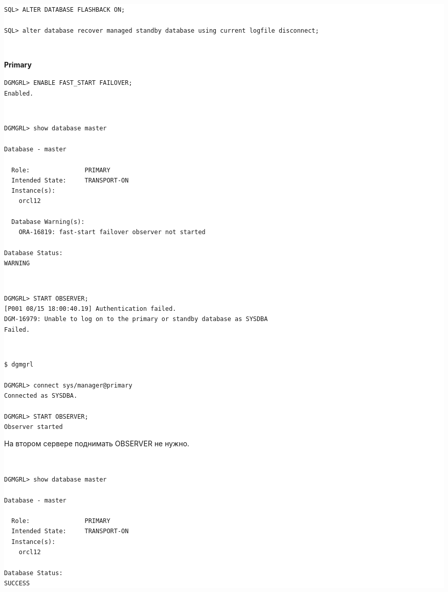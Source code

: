     SQL> ALTER DATABASE FLASHBACK ON;

    SQL> alter database recover managed standby database using current logfile disconnect;


<br/>

**Primary**

    DGMGRL> ENABLE FAST_START FAILOVER;
    Enabled.

<br/>

    DGMGRL> show database master

    Database - master

      Role:               PRIMARY
      Intended State:     TRANSPORT-ON
      Instance(s):
        orcl12

      Database Warning(s):
        ORA-16819: fast-start failover observer not started

    Database Status:
    WARNING


<br/>

    DGMGRL> START OBSERVER;
    [P001 08/15 18:00:40.19] Authentication failed.
    DGM-16979: Unable to log on to the primary or standby database as SYSDBA
    Failed.

<br/>

    $ dgmgrl

    DGMGRL> connect sys/manager@primary
    Connected as SYSDBA.

    DGMGRL> START OBSERVER;
    Observer started

На втором сервере поднимать OBSERVER не нужно.


<br/>


    DGMGRL> show database master

    Database - master

      Role:               PRIMARY
      Intended State:     TRANSPORT-ON
      Instance(s):
        orcl12

    Database Status:
    SUCCESS
